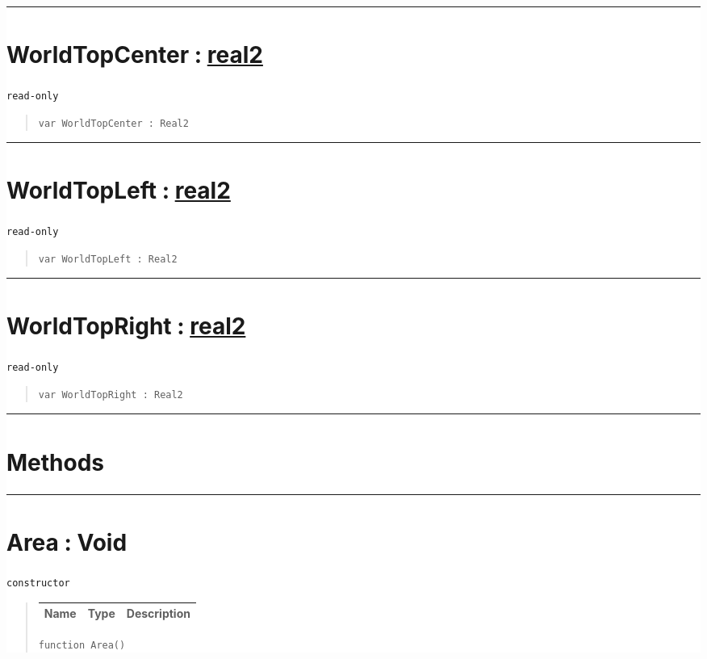 
---  
 #  WorldTopCenter : [real2](https://github.com/ArendDanielek/ZeroDocsTest/blob/master/code_reference/zilch_base_types/real2.markdown)

 `read-only`

> 
> ``` lang=cpp, name=Zilch
> var WorldTopCenter : Real2


---  
 #  WorldTopLeft : [real2](https://github.com/ArendDanielek/ZeroDocsTest/blob/master/code_reference/zilch_base_types/real2.markdown)

 `read-only`

> 
> ``` lang=cpp, name=Zilch
> var WorldTopLeft : Real2


---  
 #  WorldTopRight : [real2](https://github.com/ArendDanielek/ZeroDocsTest/blob/master/code_reference/zilch_base_types/real2.markdown)

 `read-only`

> 
> ``` lang=cpp, name=Zilch
> var WorldTopRight : Real2


---  
 #  Methods


---  
 #  Area : Void

 `constructor`

> 
> |Name|Type|Description|
> |---|---|---|
> ``` lang=cpp, name=Zilch
> function Area()
> ``` 
